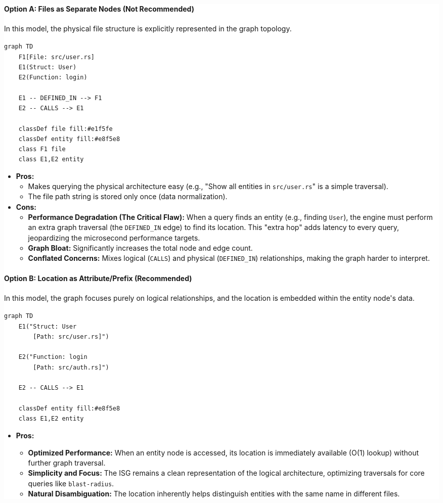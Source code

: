 #### Option A: Files as Separate Nodes (Not Recommended)

In this model, the physical file structure is explicitly represented in the graph topology.

```mermaid
graph TD
    F1[File: src/user.rs]
    E1(Struct: User)
    E2(Function: login)
    
    E1 -- DEFINED_IN --> F1
    E2 -- CALLS --> E1

    classDef file fill:#e1f5fe
    classDef entity fill:#e8f5e8
    class F1 file
    class E1,E2 entity
```

  * **Pros:**
      * Makes querying the physical architecture easy (e.g., "Show all entities in `src/user.rs`" is a simple traversal).
      * The file path string is stored only once (data normalization).
  * **Cons:**
      * **Performance Degradation (The Critical Flaw):** When a query finds an entity (e.g., finding `User`), the engine must perform an extra graph traversal (the `DEFINED_IN` edge) to find its location. This "extra hop" adds latency to every query, jeopardizing the microsecond performance targets.
      * **Graph Bloat:** Significantly increases the total node and edge count.
      * **Conflated Concerns:** Mixes logical (`CALLS`) and physical (`DEFINED_IN`) relationships, making the graph harder to interpret.

#### Option B: Location as Attribute/Prefix (Recommended)

In this model, the graph focuses purely on logical relationships, and the location is embedded within the entity node's data.

```mermaid
graph TD
    E1("Struct: User
        [Path: src/user.rs]")
        
    E2("Function: login
        [Path: src/auth.rs]")
    
    E2 -- CALLS --> E1

    classDef entity fill:#e8f5e8
    class E1,E2 entity
```

  * **Pros:**

      * **Optimized Performance:** When an entity node is accessed, its location is immediately available (O(1) lookup) without further graph traversal.
      * **Simplicity and Focus:** The ISG remains a clean representation of the logical architecture, optimizing traversals for core queries like `blast-radius`.
      * **Natural Disambiguation:** The location inherently helps distinguish entities with the same name in different files.
